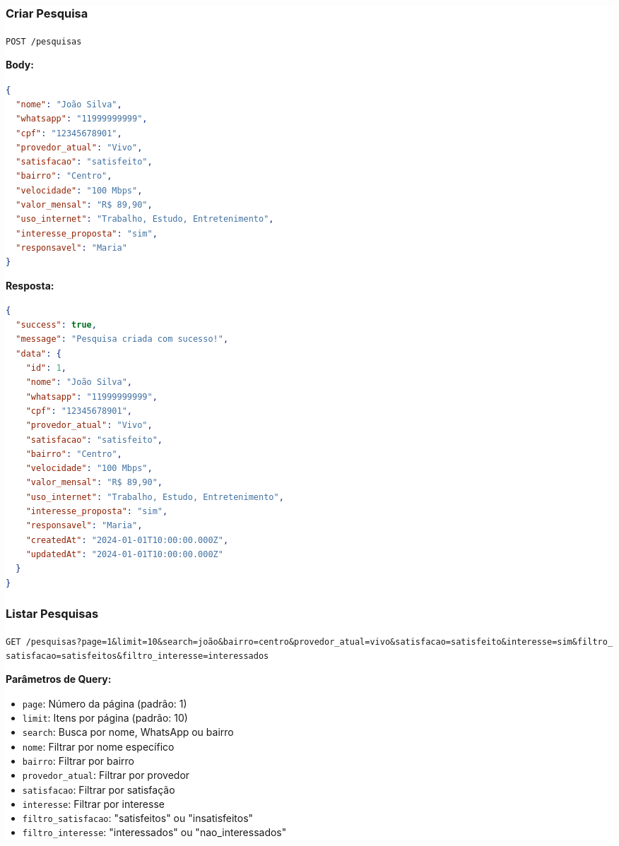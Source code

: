 ### Criar Pesquisa
```http
POST /pesquisas
```

**Body:**
```json
{
  "nome": "João Silva",
  "whatsapp": "11999999999",
  "cpf": "12345678901",
  "provedor_atual": "Vivo",
  "satisfacao": "satisfeito",
  "bairro": "Centro",
  "velocidade": "100 Mbps",
  "valor_mensal": "R$ 89,90",
  "uso_internet": "Trabalho, Estudo, Entretenimento",
  "interesse_proposta": "sim",
  "responsavel": "Maria"
}
```

**Resposta:**
```json
{
  "success": true,
  "message": "Pesquisa criada com sucesso!",
  "data": {
    "id": 1,
    "nome": "João Silva",
    "whatsapp": "11999999999",
    "cpf": "12345678901",
    "provedor_atual": "Vivo",
    "satisfacao": "satisfeito",
    "bairro": "Centro",
    "velocidade": "100 Mbps",
    "valor_mensal": "R$ 89,90",
    "uso_internet": "Trabalho, Estudo, Entretenimento",
    "interesse_proposta": "sim",
    "responsavel": "Maria",
    "createdAt": "2024-01-01T10:00:00.000Z",
    "updatedAt": "2024-01-01T10:00:00.000Z"
  }
}
```

### Listar Pesquisas
```http
GET /pesquisas?page=1&limit=10&search=joão&bairro=centro&provedor_atual=vivo&satisfacao=satisfeito&interesse=sim&filtro_satisfacao=satisfeitos&filtro_interesse=interessados
```

**Parâmetros de Query:**
- `page`: Número da página (padrão: 1)
- `limit`: Itens por página (padrão: 10)
- `search`: Busca por nome, WhatsApp ou bairro
- `nome`: Filtrar por nome específico
- `bairro`: Filtrar por bairro
- `provedor_atual`: Filtrar por provedor
- `satisfacao`: Filtrar por satisfação
- `interesse`: Filtrar por interesse
- `filtro_satisfacao`: "satisfeitos" ou "insatisfeitos"
- `filtro_interesse`: "interessados" ou "nao_interessados"

